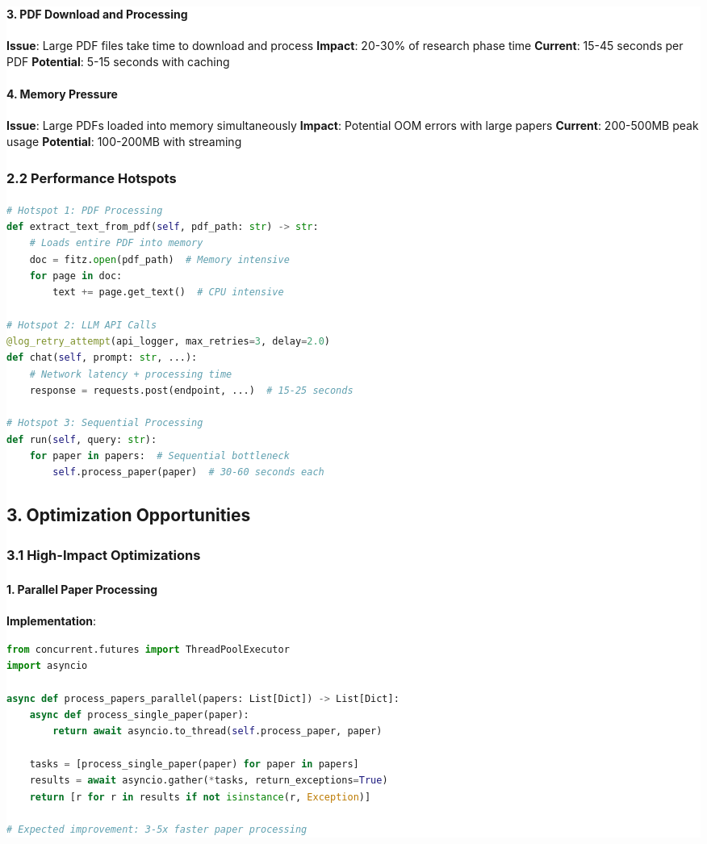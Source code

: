 #### 3. PDF Download and Processing
**Issue**: Large PDF files take time to download and process
**Impact**: 20-30% of research phase time
**Current**: 15-45 seconds per PDF
**Potential**: 5-15 seconds with caching

#### 4. Memory Pressure
**Issue**: Large PDFs loaded into memory simultaneously
**Impact**: Potential OOM errors with large papers
**Current**: 200-500MB peak usage
**Potential**: 100-200MB with streaming

### 2.2 Performance Hotspots

```python
# Hotspot 1: PDF Processing
def extract_text_from_pdf(self, pdf_path: str) -> str:
    # Loads entire PDF into memory
    doc = fitz.open(pdf_path)  # Memory intensive
    for page in doc:
        text += page.get_text()  # CPU intensive

# Hotspot 2: LLM API Calls
@log_retry_attempt(api_logger, max_retries=3, delay=2.0)
def chat(self, prompt: str, ...):
    # Network latency + processing time
    response = requests.post(endpoint, ...)  # 15-25 seconds

# Hotspot 3: Sequential Processing
def run(self, query: str):
    for paper in papers:  # Sequential bottleneck
        self.process_paper(paper)  # 30-60 seconds each
```

## 3. Optimization Opportunities

### 3.1 High-Impact Optimizations

#### 1. Parallel Paper Processing
**Implementation**:
```python
from concurrent.futures import ThreadPoolExecutor
import asyncio

async def process_papers_parallel(papers: List[Dict]) -> List[Dict]:
    async def process_single_paper(paper):
        return await asyncio.to_thread(self.process_paper, paper)
    
    tasks = [process_single_paper(paper) for paper in papers]
    results = await asyncio.gather(*tasks, return_exceptions=True)
    return [r for r in results if not isinstance(r, Exception)]

# Expected improvement: 3-5x faster paper processing
```
